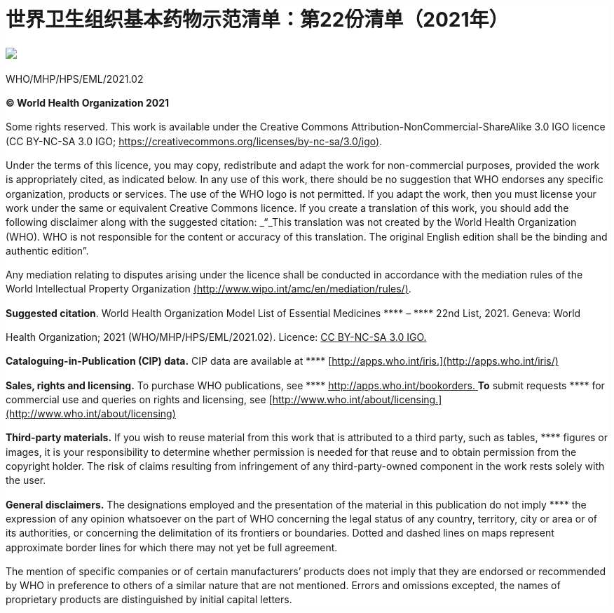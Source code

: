 # 世界卫生组织基本药物示范清单：第22份清单（2021年）

![](<../.gitbook/assets/0 (1)>)

WHO/MHP/HPS/EML/2021.02

**© World Health Organization 2021**

Some rights reserved. This work is available under the Creative Commons Attribution-NonCommercial-ShareAlike 3.0 IGO licence (CC BY-NC-SA 3.0 IGO; [https://creativecommons.org/licenses/by-nc-sa/3.0/igo)](https://creativecommons.org/licenses/by-nc-sa/3.0/igo).

Under the terms of this licence, you may copy, redistribute and adapt the work for non-commercial purposes, provided the work is appropriately cited, as indicated below. In any use of this work, there should be no suggestion that WHO endorses any specific organization, products or services. The use of the WHO logo is not permitted. If you adapt the work, then you must license your work under the same or equivalent Creative Commons licence. If you create a translation of this work, you should add the following disclaimer along with the suggested citation: _“_This translation was not created by the World Health Organization (WHO). WHO is not responsible for the content or accuracy of this translation. The original English edition shall be the binding and authentic edition”.

Any mediation relating to disputes arising under the licence shall be conducted in accordance with the mediation rules of the World Intellectual Property Organization [(http://www.wipo.int/amc/en/mediation/rules/)](http://www.wipo.int/amc/en/mediation/rules/).

**Suggested citation**. World Health Organization Model List of Essential Medicines **** – **** 22nd List, 2021. Geneva: World

Health Organization; 2021 (WHO/MHP/HPS/EML/2021.02). Licence: [CC BY-NC-SA 3.0 IGO.](https://creativecommons.org/licenses/by-nc-sa/3.0/igo/)

**Cataloguing-in-Publication (CIP) data.** CIP data are available at **** [http://apps.who.int/iris.](http://apps.who.int/iris/)

**Sales, rights and licensing.** To purchase WHO publications, see **** [http://apps.who.int/bookorders. ](http://apps.who.int/bookorders)**To** submit requests **** for commercial use and queries on rights and licensing, see [http://www.who.int/about/licensing.](http://www.who.int/about/licensing)

**Third-party materials.** If you wish to reuse material from this work that is attributed to a third party, such as tables, **** figures or images, it is your responsibility to determine whether permission is needed for that reuse and to obtain permission from the copyright holder. The risk of claims resulting from infringement of any third-party-owned component in the work rests solely with the user.

**General disclaimers.** The designations employed and the presentation of the material in this publication do not imply **** the expression of any opinion whatsoever on the part of WHO concerning the legal status of any country, territory, city or area or of its authorities, or concerning the delimitation of its frontiers or boundaries. Dotted and dashed lines on maps represent approximate border lines for which there may not yet be full agreement.

The mention of specific companies or of certain manufacturers’ products does not imply that they are endorsed or recommended by WHO in preference to others of a similar nature that are not mentioned. Errors and omissions excepted, the names of proprietary products are distinguished by initial capital letters.
